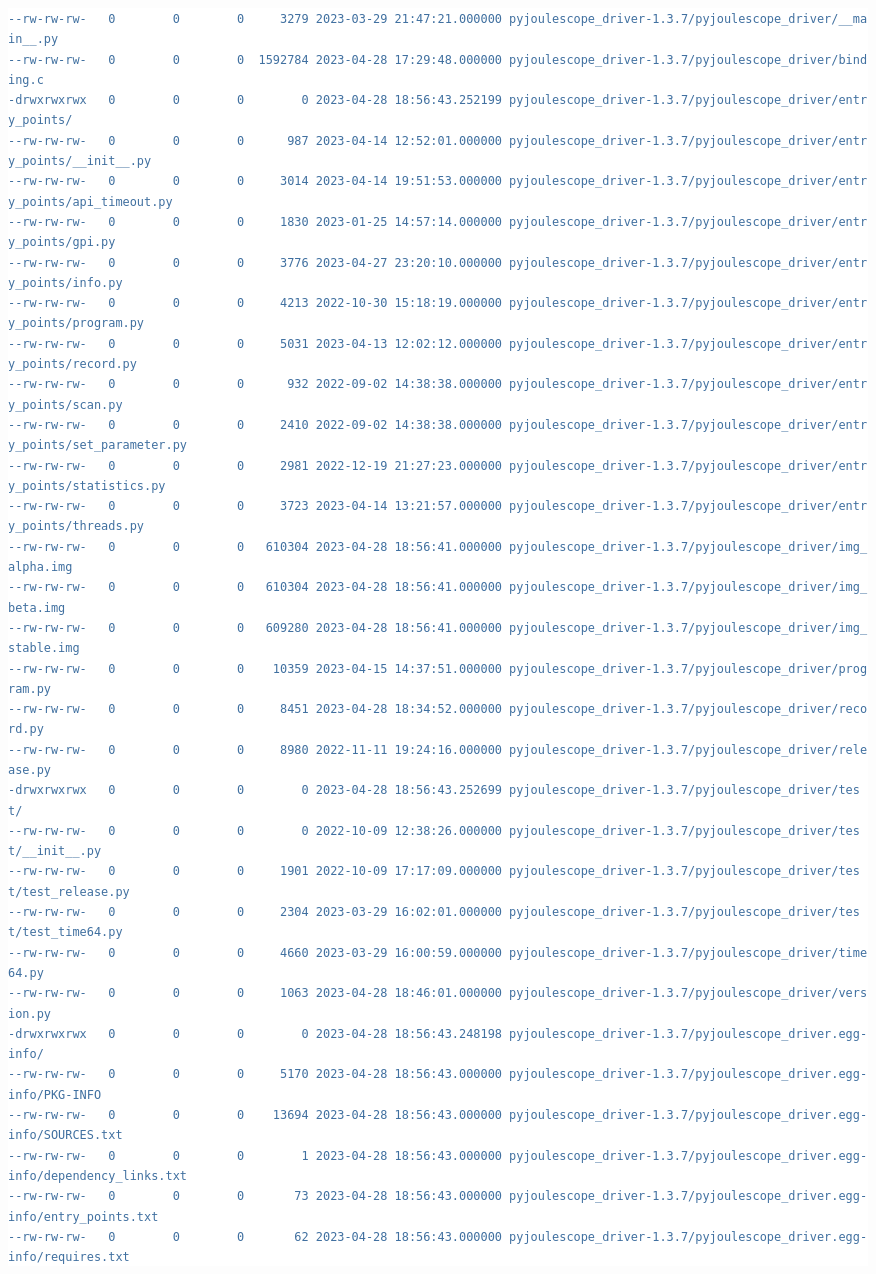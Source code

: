 ```diff
--rw-rw-rw-   0        0        0     3279 2023-03-29 21:47:21.000000 pyjoulescope_driver-1.3.7/pyjoulescope_driver/__main__.py
--rw-rw-rw-   0        0        0  1592784 2023-04-28 17:29:48.000000 pyjoulescope_driver-1.3.7/pyjoulescope_driver/binding.c
-drwxrwxrwx   0        0        0        0 2023-04-28 18:56:43.252199 pyjoulescope_driver-1.3.7/pyjoulescope_driver/entry_points/
--rw-rw-rw-   0        0        0      987 2023-04-14 12:52:01.000000 pyjoulescope_driver-1.3.7/pyjoulescope_driver/entry_points/__init__.py
--rw-rw-rw-   0        0        0     3014 2023-04-14 19:51:53.000000 pyjoulescope_driver-1.3.7/pyjoulescope_driver/entry_points/api_timeout.py
--rw-rw-rw-   0        0        0     1830 2023-01-25 14:57:14.000000 pyjoulescope_driver-1.3.7/pyjoulescope_driver/entry_points/gpi.py
--rw-rw-rw-   0        0        0     3776 2023-04-27 23:20:10.000000 pyjoulescope_driver-1.3.7/pyjoulescope_driver/entry_points/info.py
--rw-rw-rw-   0        0        0     4213 2022-10-30 15:18:19.000000 pyjoulescope_driver-1.3.7/pyjoulescope_driver/entry_points/program.py
--rw-rw-rw-   0        0        0     5031 2023-04-13 12:02:12.000000 pyjoulescope_driver-1.3.7/pyjoulescope_driver/entry_points/record.py
--rw-rw-rw-   0        0        0      932 2022-09-02 14:38:38.000000 pyjoulescope_driver-1.3.7/pyjoulescope_driver/entry_points/scan.py
--rw-rw-rw-   0        0        0     2410 2022-09-02 14:38:38.000000 pyjoulescope_driver-1.3.7/pyjoulescope_driver/entry_points/set_parameter.py
--rw-rw-rw-   0        0        0     2981 2022-12-19 21:27:23.000000 pyjoulescope_driver-1.3.7/pyjoulescope_driver/entry_points/statistics.py
--rw-rw-rw-   0        0        0     3723 2023-04-14 13:21:57.000000 pyjoulescope_driver-1.3.7/pyjoulescope_driver/entry_points/threads.py
--rw-rw-rw-   0        0        0   610304 2023-04-28 18:56:41.000000 pyjoulescope_driver-1.3.7/pyjoulescope_driver/img_alpha.img
--rw-rw-rw-   0        0        0   610304 2023-04-28 18:56:41.000000 pyjoulescope_driver-1.3.7/pyjoulescope_driver/img_beta.img
--rw-rw-rw-   0        0        0   609280 2023-04-28 18:56:41.000000 pyjoulescope_driver-1.3.7/pyjoulescope_driver/img_stable.img
--rw-rw-rw-   0        0        0    10359 2023-04-15 14:37:51.000000 pyjoulescope_driver-1.3.7/pyjoulescope_driver/program.py
--rw-rw-rw-   0        0        0     8451 2023-04-28 18:34:52.000000 pyjoulescope_driver-1.3.7/pyjoulescope_driver/record.py
--rw-rw-rw-   0        0        0     8980 2022-11-11 19:24:16.000000 pyjoulescope_driver-1.3.7/pyjoulescope_driver/release.py
-drwxrwxrwx   0        0        0        0 2023-04-28 18:56:43.252699 pyjoulescope_driver-1.3.7/pyjoulescope_driver/test/
--rw-rw-rw-   0        0        0        0 2022-10-09 12:38:26.000000 pyjoulescope_driver-1.3.7/pyjoulescope_driver/test/__init__.py
--rw-rw-rw-   0        0        0     1901 2022-10-09 17:17:09.000000 pyjoulescope_driver-1.3.7/pyjoulescope_driver/test/test_release.py
--rw-rw-rw-   0        0        0     2304 2023-03-29 16:02:01.000000 pyjoulescope_driver-1.3.7/pyjoulescope_driver/test/test_time64.py
--rw-rw-rw-   0        0        0     4660 2023-03-29 16:00:59.000000 pyjoulescope_driver-1.3.7/pyjoulescope_driver/time64.py
--rw-rw-rw-   0        0        0     1063 2023-04-28 18:46:01.000000 pyjoulescope_driver-1.3.7/pyjoulescope_driver/version.py
-drwxrwxrwx   0        0        0        0 2023-04-28 18:56:43.248198 pyjoulescope_driver-1.3.7/pyjoulescope_driver.egg-info/
--rw-rw-rw-   0        0        0     5170 2023-04-28 18:56:43.000000 pyjoulescope_driver-1.3.7/pyjoulescope_driver.egg-info/PKG-INFO
--rw-rw-rw-   0        0        0    13694 2023-04-28 18:56:43.000000 pyjoulescope_driver-1.3.7/pyjoulescope_driver.egg-info/SOURCES.txt
--rw-rw-rw-   0        0        0        1 2023-04-28 18:56:43.000000 pyjoulescope_driver-1.3.7/pyjoulescope_driver.egg-info/dependency_links.txt
--rw-rw-rw-   0        0        0       73 2023-04-28 18:56:43.000000 pyjoulescope_driver-1.3.7/pyjoulescope_driver.egg-info/entry_points.txt
--rw-rw-rw-   0        0        0       62 2023-04-28 18:56:43.000000 pyjoulescope_driver-1.3.7/pyjoulescope_driver.egg-info/requires.txt
```